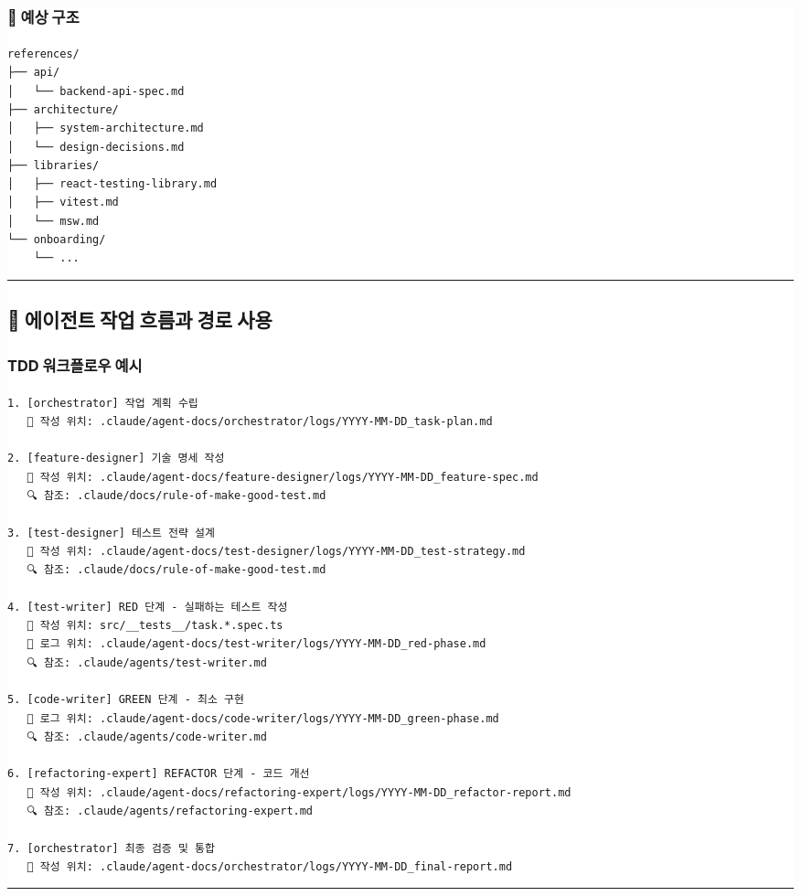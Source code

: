 ### 📂 예상 구조

```
references/
├── api/
│   └── backend-api-spec.md
├── architecture/
│   ├── system-architecture.md
│   └── design-decisions.md
├── libraries/
│   ├── react-testing-library.md
│   ├── vitest.md
│   └── msw.md
└── onboarding/
    └── ...
```

---

## 🎯 에이전트 작업 흐름과 경로 사용

### TDD 워크플로우 예시

```
1. [orchestrator] 작업 계획 수립
   📝 작성 위치: .claude/agent-docs/orchestrator/logs/YYYY-MM-DD_task-plan.md

2. [feature-designer] 기술 명세 작성
   📝 작성 위치: .claude/agent-docs/feature-designer/logs/YYYY-MM-DD_feature-spec.md
   🔍 참조: .claude/docs/rule-of-make-good-test.md

3. [test-designer] 테스트 전략 설계
   📝 작성 위치: .claude/agent-docs/test-designer/logs/YYYY-MM-DD_test-strategy.md
   🔍 참조: .claude/docs/rule-of-make-good-test.md

4. [test-writer] RED 단계 - 실패하는 테스트 작성
   📝 작성 위치: src/__tests__/task.*.spec.ts
   📝 로그 위치: .claude/agent-docs/test-writer/logs/YYYY-MM-DD_red-phase.md
   🔍 참조: .claude/agents/test-writer.md

5. [code-writer] GREEN 단계 - 최소 구현
   📝 로그 위치: .claude/agent-docs/code-writer/logs/YYYY-MM-DD_green-phase.md
   🔍 참조: .claude/agents/code-writer.md

6. [refactoring-expert] REFACTOR 단계 - 코드 개선
   📝 작성 위치: .claude/agent-docs/refactoring-expert/logs/YYYY-MM-DD_refactor-report.md
   🔍 참조: .claude/agents/refactoring-expert.md

7. [orchestrator] 최종 검증 및 통합
   📝 작성 위치: .claude/agent-docs/orchestrator/logs/YYYY-MM-DD_final-report.md
```

---